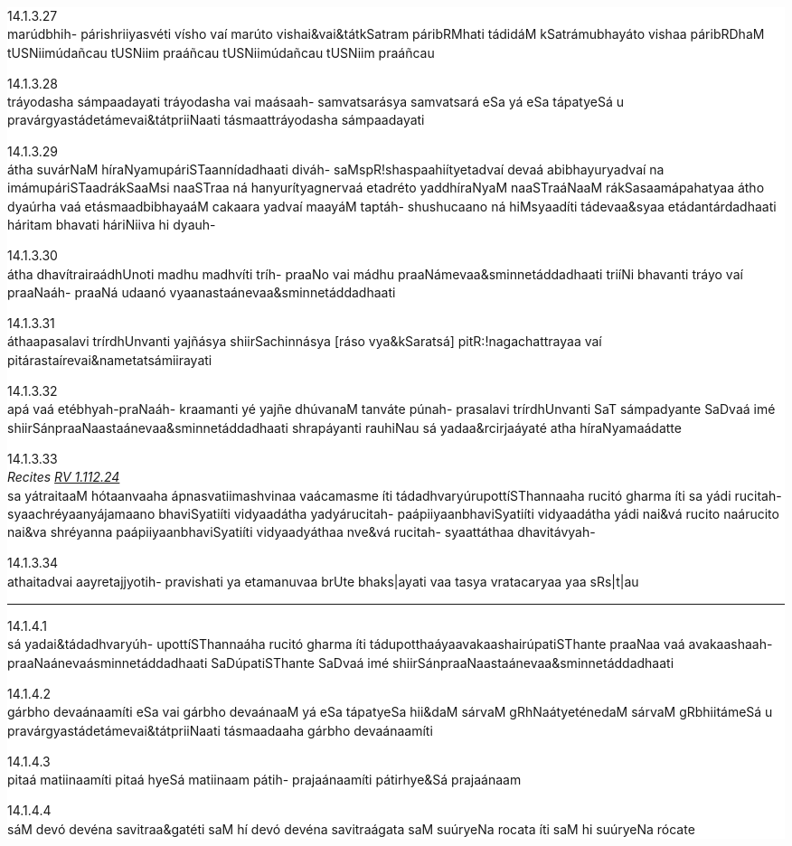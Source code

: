 14.1.3.27  
marúdbhih- párishriiyasvéti vísho vaí marúto vishai&vai&tátkSatram páribRMhati tádidáM kSatrámubhayáto vishaa páribRDhaM tUSNiimúdañcau tUSNiim praáñcau tUSNiimúdañcau tUSNiim praáñcau

14.1.3.28  
tráyodasha sámpaadayati tráyodasha vai maásaah- samvatsarásya samvatsará eSa yá eSa tápatyeSá u pravárgyastádetámevai&tátpriiNaati tásmaattráyodasha sámpaadayati

14.1.3.29  
átha suvárNaM híraNyamupáriSTaannídadhaati diváh- saMspR!shaspaahiítyetadvaí devaá abibhayuryadvaí na imámupáriSTaadrákSaaMsi naaSTraa ná hanyurítyagnervaá etadréto yaddhíraNyaM naaSTraáNaaM rákSasaamápahatyaa átho dyaúrha vaá etásmaadbibhayaáM cakaara yadvaí maayáM taptáh- shushucaano ná hiMsyaadíti tádevaa&syaa etádantárdadhaati háritam bhavati háriNiiva hi dyauh-

14.1.3.30  
átha dhavítrairaádhUnoti madhu madhvíti tríh- praaNo vai mádhu praaNámevaa&sminnetáddadhaati triíNi bhavanti tráyo vaí praaNaáh- praaNá udaanó vyaanastaánevaa&sminnetáddadhaati

14.1.3.31  
áthaapasalavi trírdhUnvanti yajñásya shiirSachinnásya \[ráso vya&kSaratsá\] pitR:!nagachattrayaa vaí pitárastaírevai&nametatsámiirayati

14.1.3.32  
apá vaá etébhyah-praNaáh- kraamanti yé yajñe dhúvanaM tanváte púnah- prasalavi trírdhUnvanti SaT sámpadyante SaDvaá imé shiirSánpraaNaastaánevaa&sminnetáddadhaati shrapáyanti rauhiNau sá yadaa&rcirjaáyaté atha híraNyamaádatte  
  
14.1.3.33  
_Recites [RV 1.112.24](1.112.html)_  
sa yátraitaaM hótaanvaaha ápnasvatiimashvinaa vaácamasme íti tádadhvaryúrupottíSThannaaha rucitó gharma íti sa yádi rucitah- syaachréyaanyájamaano bhaviSyatiíti vidyaadátha yadyárucitah- paápiiyaanbhaviSyatiíti vidyaadátha yádi nai&vá rucito naárucito nai&va shréyanna paápiiyaanbhaviSyatiíti vidyaadyáthaa nve&vá rucitah- syaattáthaa dhavitávyah-

14.1.3.34  
athaitadvai aayretajjyotih- pravishati ya etamanuvaa brUte bhaks|ayati vaa tasya vratacaryaa yaa sRs|t|au  
  

* * *

14.1.4.1  
sá yadai&tádadhvaryúh- upottíSThannaáha rucitó gharma íti tádupotthaáyaavakaashairúpatiSThante praaNaa vaá avakaashaah- praaNaánevaásminnetáddadhaati SaDúpatiSThante SaDvaá imé shiirSánpraaNaastaánevaa&sminnetáddadhaati

14.1.4.2  
gárbho devaánaamíti eSa vai gárbho devaánaaM yá eSa tápatyeSa hii&daM sárvaM gRhNaátyeténedaM sárvaM gRbhiitámeSá u pravárgyastádetámevai&tátpriiNaati tásmaadaaha gárbho devaánaamíti

14.1.4.3  
pitaá matiinaamíti pitaá hyeSá matiinaam pátih- prajaánaamíti pátirhye&Sá prajaánaam

14.1.4.4  
sáM devó devéna savitraa&gatéti saM hí devó devéna savitraágata saM suúryeNa rocata íti saM hi suúryeNa rócate
